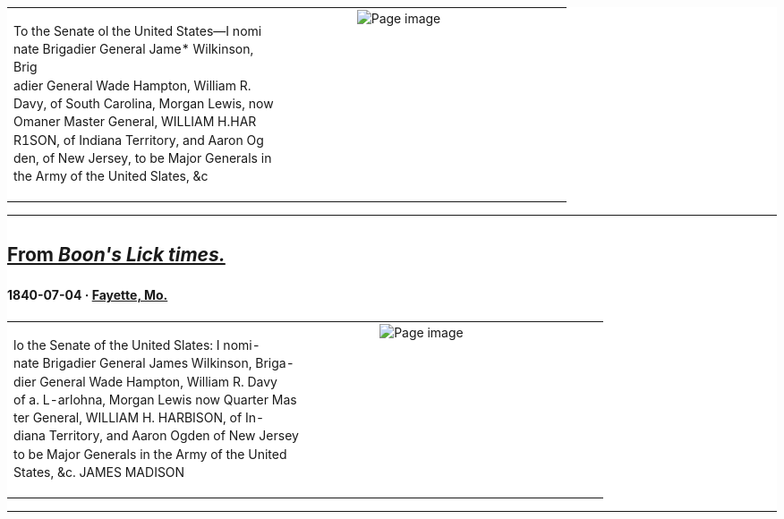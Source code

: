 <table style="width: 100%;"><tr><td style="width: 50%">

  
To the Senate ol the United States—I nomi­  
nate Brigadier General Jame* Wilkinson, Brig­  
adier General Wade Hampton, William R.  
Davy, of South Carolina, Morgan Lewis, now  
Omaner Master General, WILLIAM H.HAR  
R1SON, of Indiana Territory, and Aaron Og­  
den, of New Jersey, to be Major Generals in  
the Army of the United Slates, &amp;c
</td><td style="width: 50%; max-height: 75%; margin: auto; display: block;">
<img alt="Page image" src="https://tile.loc.gov/image-services/iiif/service:ndnp:msar:batch_msar_ikat_ver01:data:sn87065377:00199917304:1840062701:0537/pct:38.41059602649007,43.807736720554274,16.556291390728475,4.24364896073903/!600,600/0/default.jpg"/>
</td>
</tr></table>

---

## [From _Boon's Lick times._](https://www.loc.gov/resource/sn83016957/1840-07-04/ed-1/?sp=4)

#### 1840-07-04 &middot; [Fayette, Mo.](http://dbpedia.org/resource/Fayette%2C_Missouri)

<table style="width: 100%;"><tr><td style="width: 50%">

  
lo the Senate of the United Slates: I nomi-  
nate Brigadier General James Wilkinson, Briga-  
dier General Wade Hampton, William R. Davy  
of a. L-arlohna, Morgan Lewis now Quarter Mas  
ter General, WILLIAM H. HARBISON, of In-  
diana Territory, and Aaron Ogden of New Jersey  
to be Major Generals in the Army of the United  
States, &amp;c. JAMES MADISON
</td><td style="width: 50%; max-height: 75%; margin: auto; display: block;">
<img alt="Page image" src="https://tile.loc.gov/image-services/iiif/service:ndnp:mohi:batch_mohi_henri_ver01:data:sn83016957:0020029242A:1840070401:0060/pct:36.42700657239594,67.79296575026878,14.618601872137024,4.469359545384734/!600,600/0/default.jpg"/>
</td>
</tr></table>

---

